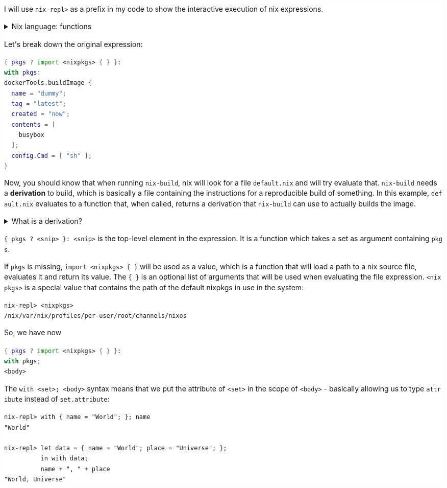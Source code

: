 I will use `nix-repl>` as a prefix in my code to show the interactive execution
of nix expressions.

<details><summary>Nix language: functions</summary></details>

Let's break down the original expression:

```nix
{ pkgs ? import <nixpkgs> { } }:
with pkgs:
dockerTools.buildImage {
  name = "dummy";
  tag = "latest";
  created = "now";
  contents = [
    busybox
  ];
  config.Cmd = [ "sh" ];
}
```

Now, you should know that when running `nix-build`, nix will look for a file
`default.nix` and will try evaluate that. `nix-build` needs a **derivation** to
build, which is basically a file containing the instructions for a reproducible
build of something. In this example, `default.nix` evaluates to a function that,
when called, returns a derivation that `nix-build` can use to actually builds
the image.

<details><summary>What is a derivation?</summary></details>

`{ pkgs ? <snip> }: <snip>` is the top-level element in the expression. It is a
function which takes a set as argument containing `pkgs`.

If `pkgs` is missing, `import <nixpkgs> { }` will be used as a value, which is
a function that will load a path to a nix source file, evaluates it and return
its value. The `{ }` is an optional list of arguments that will be used when
evaluating the file expression. `<nixpkgs>` is a special value that contains
the path of the default nixpkgs in use in the system:

```
nix-repl> <nixpkgs>
/nix/var/nix/profiles/per-user/root/channels/nixos
```

So, we have now
```nix
{ pkgs ? import <nixpkgs> { } }:
with pkgs;
<body>
```

The `with <set>; <body>` syntax means that we put the attribute of `<set>` in
the scope of `<body>` - basically allowing us to type `attribute` instead of
`set.attribute`:

```
nix-repl> with { name = "World"; }; name
"World"

nix-repl> let data = { name = "World"; place = "Universe"; };
          in with data;
          name + ", " + place
"World, Universe"
```

